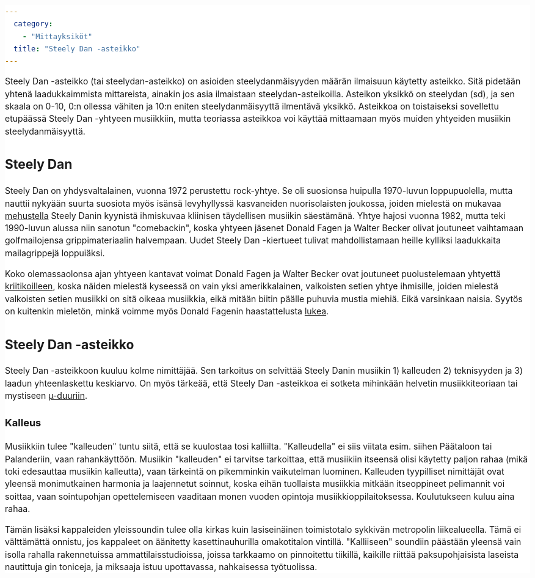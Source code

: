 ```yaml
---
  category: 
    - "Mittayksiköt"
  title: "Steely Dan -asteikko"
---
```

Steely Dan -asteikko (tai steelydan-asteikko) on asioiden steelydanmäisyyden määrän ilmaisuun käytetty asteikko. Sitä pidetään yhtenä laadukkaimmista mittareista, ainakin jos asia ilmaistaan steelydan-asteikoilla. Asteikon yksikkö on steelydan (sd), ja sen skaala on 0-10, 0:n ollessa vähiten ja 10:n eniten steelydanmäisyyttä ilmentävä yksikkö. Asteikkoa on toistaiseksi sovellettu etupäässä Steely Dan -yhtyeen musiikkiin, mutta teoriassa asteikkoa voi käyttää mittaamaan myös muiden yhtyeiden musiikin steelydanmäisyyttä.

## Steely Dan
Steely Dan on yhdysvaltalainen, vuonna 1972 perustettu rock-yhtye. Se oli suosionsa huipulla 1970-luvun loppupuolella, mutta nauttii nykyään suurta suosiota myös isänsä levyhyllyssä kasvaneiden nuorisolaisten joukossa, joiden mielestä on mukavaa [mehustella](mehustelu) Steely Danin kyynistä ihmiskuvaa kliinisen täydellisen musiikin säestämänä. Yhtye hajosi vuonna 1982, mutta teki 1990-luvun alussa niin sanotun "comebackin", koska yhtyeen jäsenet Donald Fagen ja Walter Becker olivat joutuneet vaihtamaan golfmailojensa grippimateriaalin halvempaan. Uudet Steely Dan -kiertueet tulivat mahdollistamaan heille kylliksi laadukkaita mailagrippejä loppuiäksi.

Koko olemassaolonsa ajan yhtyeen kantavat voimat Donald Fagen ja Walter Becker ovat joutuneet puolustelemaan yhtyettä [kriitikoilleen](tolvana), koska näiden mielestä kyseessä on vain yksi amerikkalainen, valkoisten setien yhtye ihmisille, joiden mielestä valkoisten setien musiikki on sitä oikeaa musiikkia, eikä mitään biitin päälle puhuvia mustia miehiä. Eikä varsinkaan naisia. Syytös on kuitenkin mieletön, minkä voimme myös Donald Fagenin haastattelusta [lukea](http://www.theonion.com/article/donald-fagen-defends-steely-dan-to-friends-2601).

## Steely Dan -asteikko
Steely Dan -asteikkoon kuuluu kolme nimittäjää. Sen tarkoitus on selvittää Steely Danin musiikin 1) kalleuden 2) teknisyyden ja 3) laadun yhteenlaskettu keskiarvo. On myös tärkeää, että Steely Dan -asteikkoa ei sotketa mihinkään helvetin musiikkiteoriaan tai mystiseen [µ-duuriin](http://www.hakwright.co.uk/steelydan/mu-major.html).

### Kalleus
Musiikkiin tulee "kalleuden" tuntu siitä, että se kuulostaa tosi kalliilta. "Kalleudella" ei siis viitata esim. siihen Päätaloon tai Palanderiin, vaan rahankäyttöön. Musiikin "kalleuden" ei tarvitse tarkoittaa, että musiikiin itseensä olisi käytetty paljon rahaa (mikä toki edesauttaa musiikin kalleutta), vaan tärkeintä on pikemminkin vaikutelman luominen. Kalleuden tyypilliset nimittäjät ovat yleensä monimutkainen harmonia ja laajennetut soinnut, koska eihän tuollaista musiikkia mitkään itseoppineet pelimannit voi soittaa, vaan sointupohjan opettelemiseen vaaditaan monen vuoden opintoja musiikkioppilaitoksessa. Koulutukseen kuluu aina rahaa.

Tämän lisäksi kappaleiden yleissoundin tulee olla kirkas kuin lasiseinäinen toimistotalo sykkivän metropolin liikealueella. Tämä ei välttämättä onnistu, jos kappaleet on äänitetty kasettinauhurilla omakotitalon vintillä. "Kalliiseen" soundiin päästään yleensä vain isolla rahalla rakennetuissa ammattilaisstudioissa, joissa tarkkaamo on pinnoitettu tiikillä, kaikille riittää paksupohjaisista laseista nautittuja gin toniceja, ja miksaaja istuu upottavassa, nahkaisessa työtuolissa.
